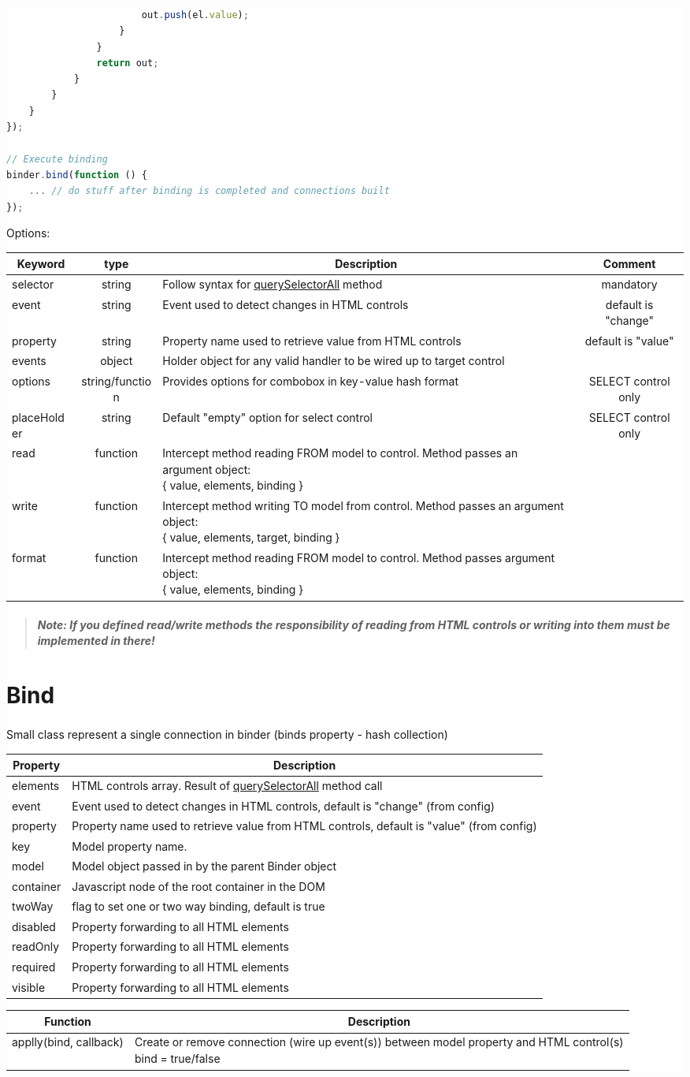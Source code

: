 ```javascript
                        out.push(el.value);
                    }
                }
                return out;
            }
        }
    }
});

// Execute binding
binder.bind(function () {
    ... // do stuff after binding is completed and connections built
});
```
Options:

 Keyword | type | Description | Comment 
---|:---:|---|:---:
selector|string|Follow syntax for [querySelectorAll](https://developer.mozilla.org/en/docs/Web/API/Element/querySelectorAll) method |mandatory
event|string|Event used to detect changes in HTML controls|default is "change"
property|string|Property name used to retrieve value from HTML controls|default is "value"
events|object|Holder object for any valid handler to be wired up to target control|
options|string/function|Provides options for combobox in key-value hash format|SELECT control only
placeHolder| string | Default "empty" option for select control|SELECT control only
read|function|Intercept method reading FROM model to control. Method passes an argument object: <br />{ value, elements, binding }|
write|function|Intercept method writing TO model from control. Method passes an argument object: <br />{ value, elements, target, binding }|
format|function|Intercept method reading FROM model to control. Method passes argument object: <br />{ value, elements, binding }|

>##### Note: If you defined read/write methods the responsibility of reading from HTML controls or writing into them must be implemented in there!

# Bind
Small class represent a single connection in binder (binds property - hash collection)

|Property|Description|
|---|---|
|elements|HTML controls array. Result of [querySelectorAll](https://developer.mozilla.org/en/docs/Web/API/Element/querySelectorAll) method call|
|event|Event used to detect changes in HTML controls, default is "change" (from config)|
|property|Property name used to retrieve value from HTML controls, default is "value" (from config)|
|key|Model property name.|
|model|Model object passed in by the parent Binder object|
|container|Javascript node of the root container in the DOM|
|twoWay|flag to set one or two way binding, default is true|
|disabled|Property forwarding to all HTML elements|
|readOnly|Property forwarding to all HTML elements|
|required|Property forwarding to all HTML elements|
|visible|Property forwarding to all HTML elements|

|Function|Description|
|---|---|
|applly(bind, callback)|Create or remove connection (wire up event(s)) between model property and HTML control(s)<br />bind = true/false|

